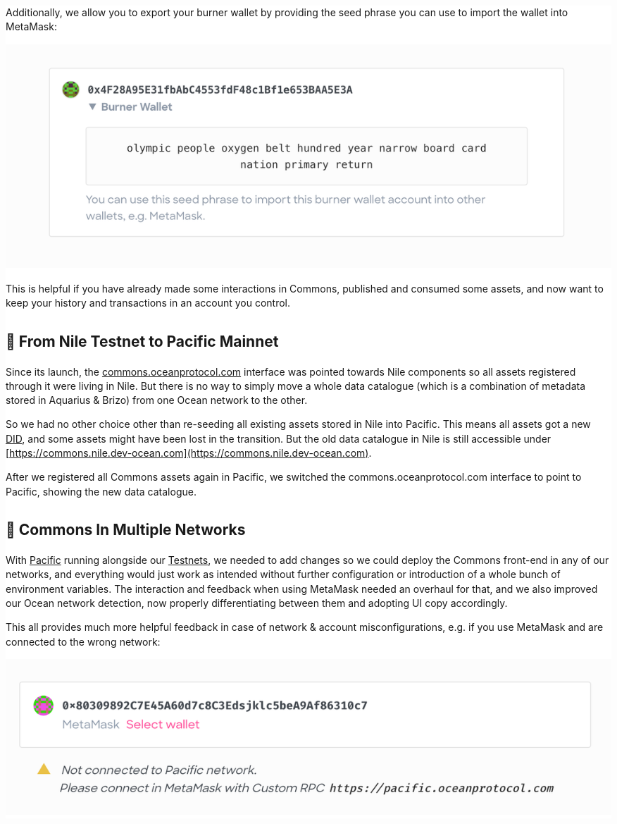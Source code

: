Additionally, we allow you to export your burner wallet by providing the seed phrase you can use to import the wallet into MetaMask:

![Seed phrase for exporting a burner wallet](wallet-seed.png)

This is helpful if you have already made some interactions in Commons, published and consumed some assets, and now want to keep your history and transactions in an account you control.

## 🌊 From Nile Testnet to Pacific Mainnet

Since its launch, the [commons.oceanprotocol.com](http://commons.oceanprotocol.com) interface was pointed towards Nile components so all assets registered through it were living in Nile. But there is no way to simply move a whole data catalogue (which is a combination of metadata stored in Aquarius & Brizo) from one Ocean network to the other.

So we had no other choice other than re-seeding all existing assets stored in Nile into Pacific. This means all assets got a new [DID](https://blog.oceanprotocol.com/protocol-details-decentralized-identifiers-346d1de666e0), and some assets might have been lost in the transition. But the old data catalogue in Nile is still accessible under [https://commons.nile.dev-ocean.com](https://commons.nile.dev-ocean.com).

After we registered all Commons assets again in Pacific, we switched the commons.oceanprotocol.com interface to point to Pacific, showing the new data catalogue.

## 🧪 Commons In Multiple Networks

With [Pacific](https://docs.oceanprotocol.com/concepts/pacific-network/) running alongside our [Testnets](https://docs.oceanprotocol.com/concepts/testnets/), we needed to add changes so we could deploy the Commons front-end in any of our networks, and everything would just work as intended without further configuration or introduction of a whole bunch of environment variables. The interaction and feedback when using MetaMask needed an overhaul for that, and we also improved our Ocean network detection, now properly differentiating between them and adopting UI copy accordingly.

This all provides much more helpful feedback in case of network & account misconfigurations, e.g. if you use MetaMask and are connected to the wrong network:

![Wallet status with wrong network](wallet-wrongnetwork.png)
